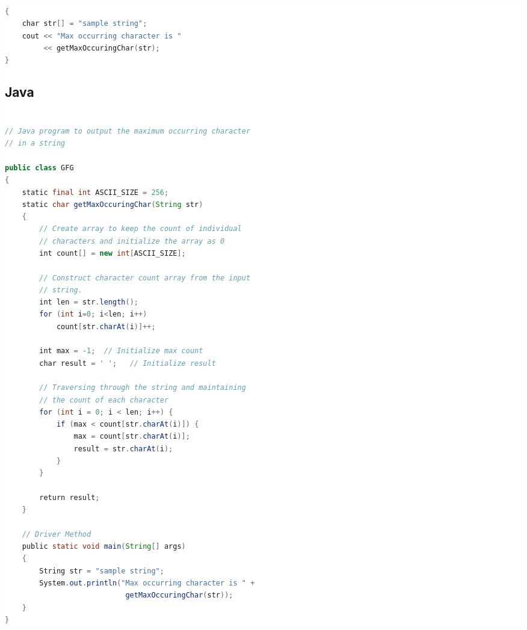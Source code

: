 ```cpp
{ 
    char str[] = "sample string"; 
    cout << "Max occurring character is "
         << getMaxOccuringChar(str); 
} 

```

## Java

```java

// Java program to output the maximum occurring character 
// in a string 

public class GFG  
{ 
    static final int ASCII_SIZE = 256; 
    static char getMaxOccuringChar(String str) 
    { 
        // Create array to keep the count of individual 
        // characters and initialize the array as 0 
        int count[] = new int[ASCII_SIZE]; 

        // Construct character count array from the input 
        // string. 
        int len = str.length(); 
        for (int i=0; i<len; i++) 
            count[str.charAt(i)]++; 

        int max = -1;  // Initialize max count 
        char result = ' ';   // Initialize result 

        // Traversing through the string and maintaining 
        // the count of each character 
        for (int i = 0; i < len; i++) { 
            if (max < count[str.charAt(i)]) { 
                max = count[str.charAt(i)]; 
                result = str.charAt(i); 
            } 
        } 

        return result; 
    } 

    // Driver Method 
    public static void main(String[] args) 
    { 
        String str = "sample string"; 
        System.out.println("Max occurring character is " + 
                            getMaxOccuringChar(str)); 
    } 
} 

```
